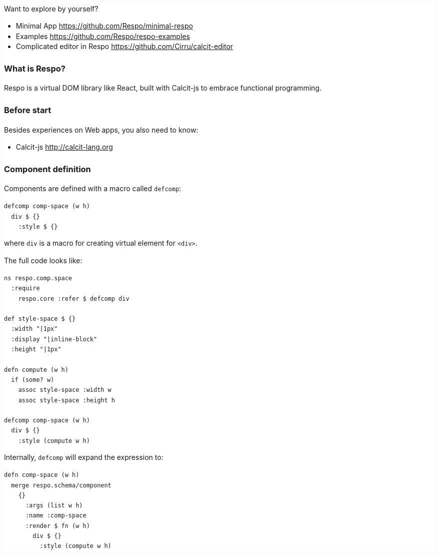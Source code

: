 Want to explore by yourself?

- Minimal App <https://github.com/Respo/minimal-respo>
- Examples <https://github.com/Respo/respo-examples>
- Complicated editor in Respo <https://github.com/Cirru/calcit-editor>

### What is Respo?

Respo is a virtual DOM library like React, built with Calcit-js to embrace functional programming.

### Before start

Besides experiences on Web apps, you also need to know:

- Calcit-js <http://calcit-lang.org>

### Component definition

Components are defined with a macro called `defcomp`:

```cirru
defcomp comp-space (w h)
  div $ {}
    :style $ {}
```

where `div` is a macro for creating virtual element for `<div>`.

The full code looks like:

```cirru
ns respo.comp.space
  :require
    respo.core :refer $ defcomp div

def style-space $ {}
  :width "|1px"
  :display "|inline-block"
  :height "|1px"

defn compute (w h)
  if (some? w)
    assoc style-space :width w
    assoc style-space :height h

defcomp comp-space (w h)
  div $ {}
    :style (compute w h)
```

Internally, `defcomp` will expand the expression to:

```
defn comp-space (w h)
  merge respo.schema/component
    {}
      :args (list w h)
      :name :comp-space
      :render $ fn (w h)
        div $ {}
          :style (compute w h)
```
